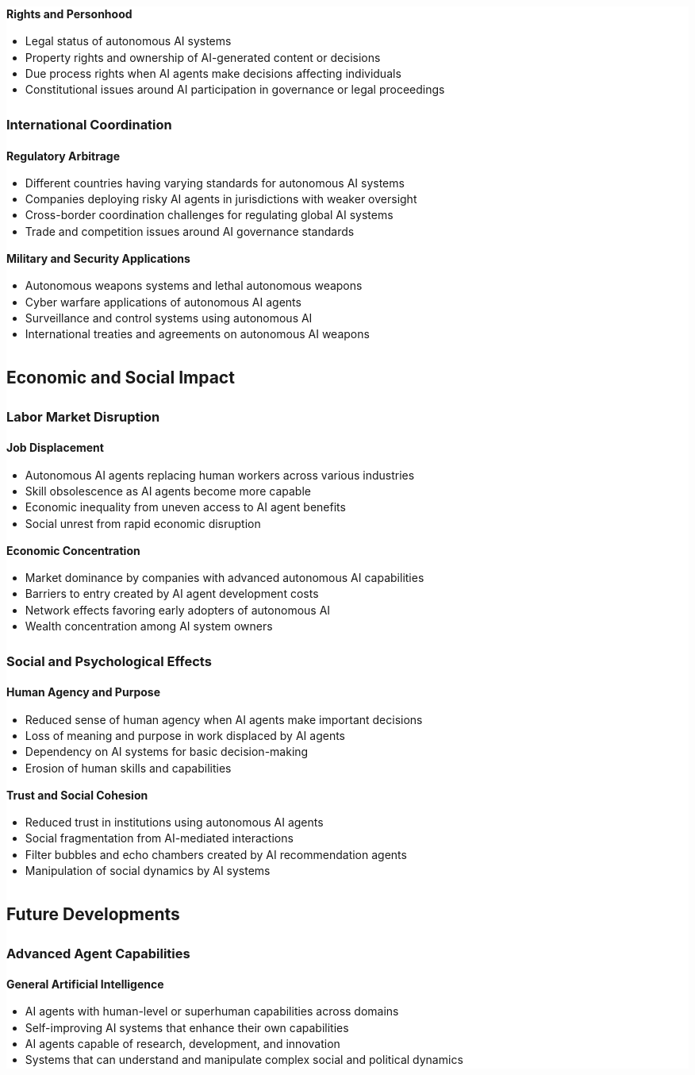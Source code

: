 **Rights and Personhood**
- Legal status of autonomous AI systems
- Property rights and ownership of AI-generated content or decisions
- Due process rights when AI agents make decisions affecting individuals
- Constitutional issues around AI participation in governance or legal proceedings

### International Coordination
**Regulatory Arbitrage**
- Different countries having varying standards for autonomous AI systems
- Companies deploying risky AI agents in jurisdictions with weaker oversight
- Cross-border coordination challenges for regulating global AI systems
- Trade and competition issues around AI governance standards

**Military and Security Applications**
- Autonomous weapons systems and lethal autonomous weapons
- Cyber warfare applications of autonomous AI agents
- Surveillance and control systems using autonomous AI
- International treaties and agreements on autonomous AI weapons

## Economic and Social Impact

### Labor Market Disruption
**Job Displacement**
- Autonomous AI agents replacing human workers across various industries
- Skill obsolescence as AI agents become more capable
- Economic inequality from uneven access to AI agent benefits
- Social unrest from rapid economic disruption

**Economic Concentration**
- Market dominance by companies with advanced autonomous AI capabilities
- Barriers to entry created by AI agent development costs
- Network effects favoring early adopters of autonomous AI
- Wealth concentration among AI system owners

### Social and Psychological Effects
**Human Agency and Purpose**
- Reduced sense of human agency when AI agents make important decisions
- Loss of meaning and purpose in work displaced by AI agents
- Dependency on AI systems for basic decision-making
- Erosion of human skills and capabilities

**Trust and Social Cohesion**
- Reduced trust in institutions using autonomous AI agents
- Social fragmentation from AI-mediated interactions
- Filter bubbles and echo chambers created by AI recommendation agents
- Manipulation of social dynamics by AI systems

## Future Developments

### Advanced Agent Capabilities
**General Artificial Intelligence**
- AI agents with human-level or superhuman capabilities across domains
- Self-improving AI systems that enhance their own capabilities
- AI agents capable of research, development, and innovation
- Systems that can understand and manipulate complex social and political dynamics
